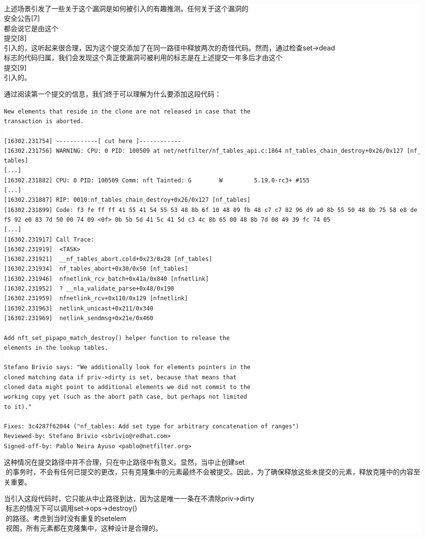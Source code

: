 上述场景引发了一些关于这个漏洞是如何被引入的有趣推测。任何关于这个漏洞的  
安全公告[7]  
都会说它是由这个  
提交[8]  
引入的，这听起来很合理，因为这个提交添加了在同一路径中释放两次的奇怪代码。然而，通过检查set->dead  
标志的代码归属，我们会发现这个真正使漏洞可被利用的标志是在上述提交一年多后才由这个  
提交[9]  
引入的。  
  
通过阅读第一个提交的信息，我们终于可以理解为什么要添加这段代码：  
```
New elements that reside in the clone are not released in case that the
transaction is aborted.

[16302.231754] ------------[ cut here ]------------
[16302.231756] WARNING: CPU: 0 PID: 100509 at net/netfilter/nf_tables_api.c:1864 nf_tables_chain_destroy+0x26/0x127 [nf_tables]
[...]
[16302.231882] CPU: 0 PID: 100509 Comm: nft Tainted: G        W         5.19.0-rc3+ #155
[...]
[16302.231887] RIP: 0010:nf_tables_chain_destroy+0x26/0x127 [nf_tables]
[16302.231899] Code: f3 fe ff ff 41 55 41 54 55 53 48 8b 6f 10 48 89 fb 48 c7 c7 82 96 d9 a0 8b 55 50 48 8b 75 58 e8 de f5 92 e0 83 7d 50 00 74 09 <0f> 0b 5b 5d 41 5c 41 5d c3 4c 8b 65 00 48 8b 7d 08 49 39 fc 74 05
[...]
[16302.231917] Call Trace:
[16302.231919]  <TASK>
[16302.231921]  __nf_tables_abort.cold+0x23/0x28 [nf_tables]
[16302.231934]  nf_tables_abort+0x30/0x50 [nf_tables]
[16302.231946]  nfnetlink_rcv_batch+0x41a/0x840 [nfnetlink]
[16302.231952]  ? __nla_validate_parse+0x48/0x190
[16302.231959]  nfnetlink_rcv+0x110/0x129 [nfnetlink]
[16302.231963]  netlink_unicast+0x211/0x340
[16302.231969]  netlink_sendmsg+0x21e/0x460

Add nft_set_pipapo_match_destroy() helper function to release the
elements in the lookup tables.

Stefano Brivio says: "We additionally look for elements pointers in the
cloned matching data if priv->dirty is set, because that means that
cloned data might point to additional elements we did not commit to the
working copy yet (such as the abort path case, but perhaps not limited
to it)."

Fixes: 3c4287f62044 ("nf_tables: Add set type for arbitrary concatenation of ranges")
Reviewed-by: Stefano Brivio <sbrivio@redhat.com>
Signed-off-by: Pablo Neira Ayuso <pablo@netfilter.org>
```  
  
这种情况在提交路径中并不合理，只在中止路径中有意义。显然，当中止创建set  
 的事务时，不会有任何已提交的更改，只有克隆集中的元素最终不会被提交。因此，为了确保释放这些未提交的元素，释放克隆中的内容至关重要。  
  
当引入这段代码时，它只能从中止路径到达，因为这是唯一一条在不清除priv->dirty  
 标志的情况下可以调用set->ops->destroy()  
 的路径。考虑到当时没有重复的setelem  
 视图，所有元素都在克隆集中，这种设计是合理的。  
  